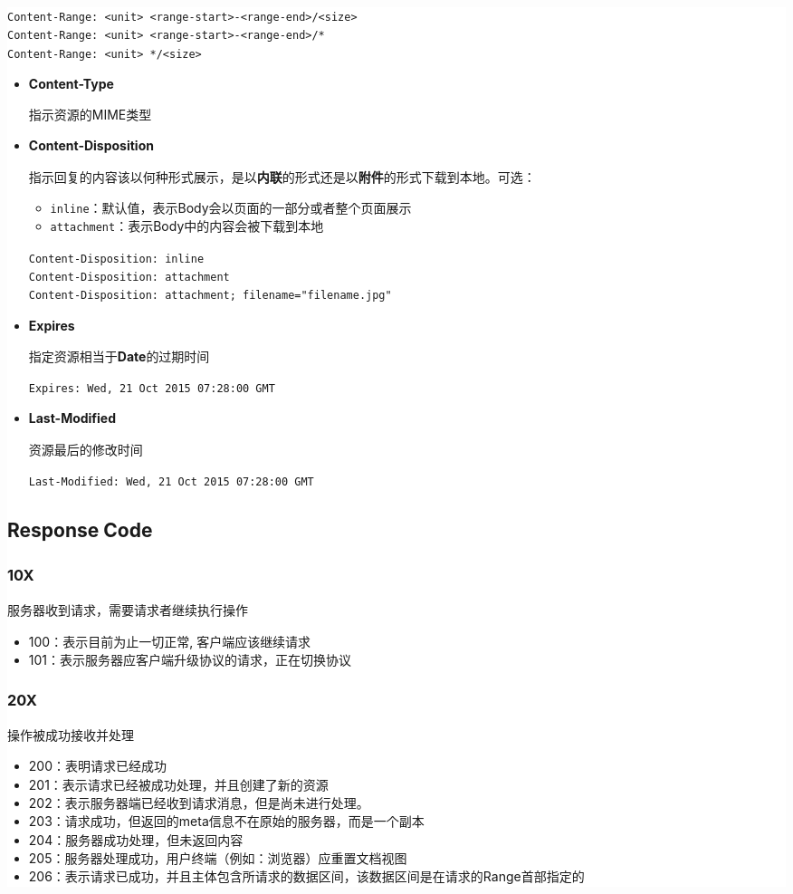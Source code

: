   ```
  Content-Range: <unit> <range-start>-<range-end>/<size>
  Content-Range: <unit> <range-start>-<range-end>/*
  Content-Range: <unit> */<size>
  ```

- **Content-Type**

  指示资源的MIME类型

- **Content-Disposition**

  指示回复的内容该以何种形式展示，是以**内联**的形式还是以**附件**的形式下载到本地。可选：

  - `inline`：默认值，表示Body会以页面的一部分或者整个页面展示
  - `attachment`：表示Body中的内容会被下载到本地

  ```
  Content-Disposition: inline
  Content-Disposition: attachment
  Content-Disposition: attachment; filename="filename.jpg"
  ```

- **Expires**

  指定资源相当于**Date**的过期时间

  ```
  Expires: Wed, 21 Oct 2015 07:28:00 GMT
  ```

- **Last-Modified**

  资源最后的修改时间

  ```
  Last-Modified: Wed, 21 Oct 2015 07:28:00 GMT
  ```

## Response Code

### 10X

服务器收到请求，需要请求者继续执行操作

- 100：表示目前为止一切正常, 客户端应该继续请求
- 101：表示服务器应客户端升级协议的请求，正在切换协议

### 20X

操作被成功接收并处理

- 200：表明请求已经成功
- 201：表示请求已经被成功处理，并且创建了新的资源
- 202：表示服务器端已经收到请求消息，但是尚未进行处理。
- 203：请求成功，但返回的meta信息不在原始的服务器，而是一个副本
- 204：服务器成功处理，但未返回内容
- 205：服务器处理成功，用户终端（例如：浏览器）应重置文档视图
- 206：表示请求已成功，并且主体包含所请求的数据区间，该数据区间是在请求的Range首部指定的
